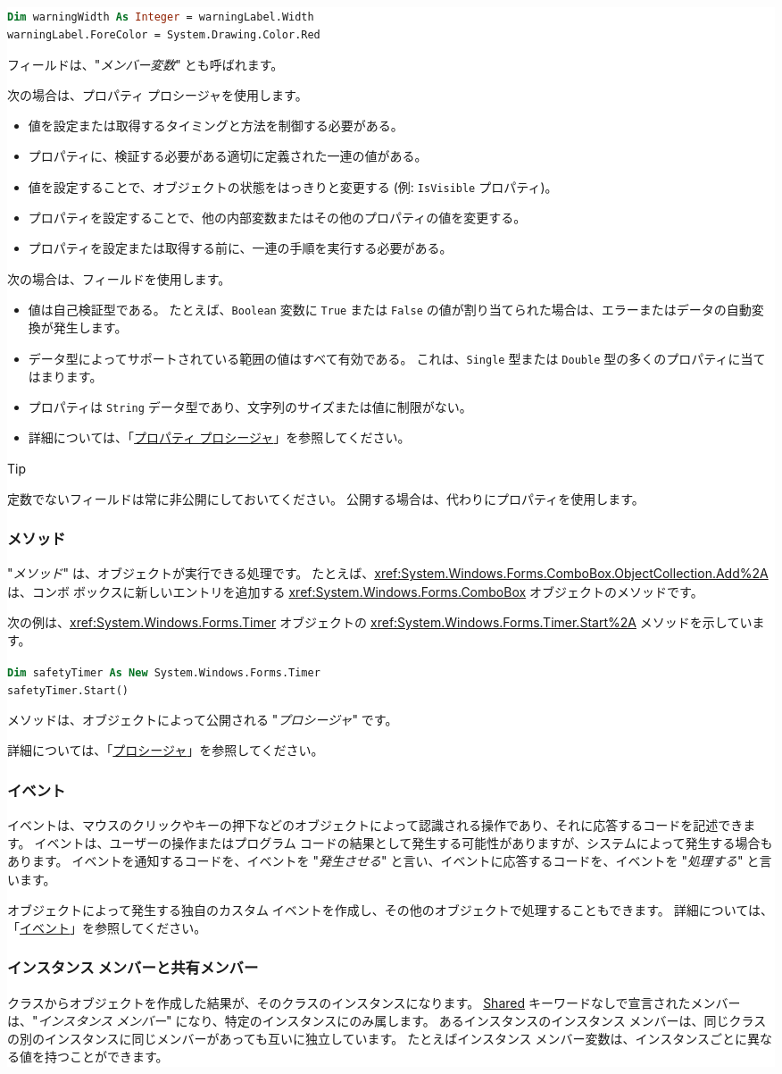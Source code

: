 ```vb
Dim warningWidth As Integer = warningLabel.Width
warningLabel.ForeColor = System.Drawing.Color.Red
```

フィールドは、"*メンバー変数*" とも呼ばれます。

次の場合は、プロパティ プロシージャを使用します。

- 値を設定または取得するタイミングと方法を制御する必要がある。

- プロパティに、検証する必要がある適切に定義された一連の値がある。

- 値を設定することで、オブジェクトの状態をはっきりと変更する (例: `IsVisible` プロパティ)。

- プロパティを設定することで、他の内部変数またはその他のプロパティの値を変更する。

- プロパティを設定または取得する前に、一連の手順を実行する必要がある。

次の場合は、フィールドを使用します。

- 値は自己検証型である。 たとえば、`Boolean` 変数に `True` または `False` の値が割り当てられた場合は、エラーまたはデータの自動変換が発生します。

- データ型によってサポートされている範囲の値はすべて有効である。 これは、`Single` 型または `Double` 型の多くのプロパティに当てはまります。

- プロパティは `String` データ型であり、文字列のサイズまたは値に制限がない。

- 詳細については、「[プロパティ プロシージャ](../procedures/property-procedures.md)」を参照してください。

> [!TIP]
> 定数でないフィールドは常に非公開にしておいてください。 公開する場合は、代わりにプロパティを使用します。

### <a name="methods"></a>メソッド

"*メソッド*" は、オブジェクトが実行できる処理です。 たとえば、<xref:System.Windows.Forms.ComboBox.ObjectCollection.Add%2A> は、コンボ ボックスに新しいエントリを追加する <xref:System.Windows.Forms.ComboBox> オブジェクトのメソッドです。

次の例は、<xref:System.Windows.Forms.Timer> オブジェクトの <xref:System.Windows.Forms.Timer.Start%2A> メソッドを示しています。

```vb
Dim safetyTimer As New System.Windows.Forms.Timer
safetyTimer.Start()
```

メソッドは、オブジェクトによって公開される "*プロシージャ*" です。

詳細については、「[プロシージャ](../procedures/index.md)」を参照してください。

### <a name="events"></a>イベント

イベントは、マウスのクリックやキーの押下などのオブジェクトによって認識される操作であり、それに応答するコードを記述できます。 イベントは、ユーザーの操作またはプログラム コードの結果として発生する可能性がありますが、システムによって発生する場合もあります。 イベントを通知するコードを、イベントを "*発生させる*" と言い、イベントに応答するコードを、イベントを "*処理する*" と言います。

オブジェクトによって発生する独自のカスタム イベントを作成し、その他のオブジェクトで処理することもできます。 詳細については、「[イベント](../events/index.md)」を参照してください。

### <a name="instance-members-and-shared-members"></a>インスタンス メンバーと共有メンバー

クラスからオブジェクトを作成した結果が、そのクラスのインスタンスになります。 [Shared](../../../language-reference/modifiers/shared.md) キーワードなしで宣言されたメンバーは、"*インスタンス メンバー*" になり、特定のインスタンスにのみ属します。 あるインスタンスのインスタンス メンバーは、同じクラスの別のインスタンスに同じメンバーがあっても互いに独立しています。 たとえばインスタンス メンバー変数は、インスタンスごとに異なる値を持つことができます。
